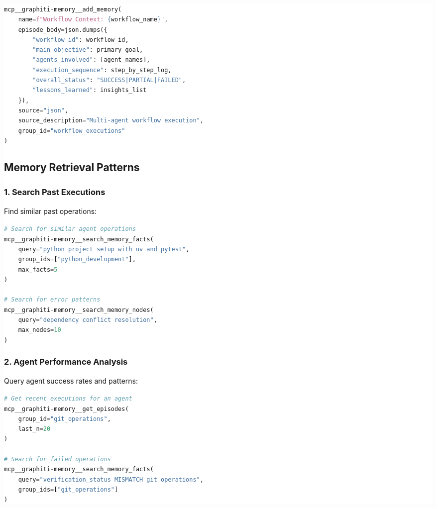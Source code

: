 ```python
mcp__graphiti-memory__add_memory(
    name=f"Workflow Context: {workflow_name}",
    episode_body=json.dumps({
        "workflow_id": workflow_id,
        "main_objective": primary_goal,
        "agents_involved": [agent_names],
        "execution_sequence": step_by_step_log,
        "overall_status": "SUCCESS|PARTIAL|FAILED",
        "lessons_learned": insights_list
    }),
    source="json",
    source_description="Multi-agent workflow execution",
    group_id="workflow_executions"
)
```

## Memory Retrieval Patterns

### 1. Search Past Executions
Find similar past operations:

```python
# Search for similar agent operations
mcp__graphiti-memory__search_memory_facts(
    query="python project setup with uv and pytest",
    group_ids=["python_development"],
    max_facts=5
)

# Search for error patterns
mcp__graphiti-memory__search_memory_nodes(
    query="dependency conflict resolution",
    max_nodes=10
)
```

### 2. Agent Performance Analysis
Query agent success rates and patterns:

```python
# Get recent executions for an agent
mcp__graphiti-memory__get_episodes(
    group_id="git_operations",
    last_n=20
)

# Search for failed operations
mcp__graphiti-memory__search_memory_facts(
    query="verification_status MISMATCH git operations",
    group_ids=["git_operations"]
)
```
